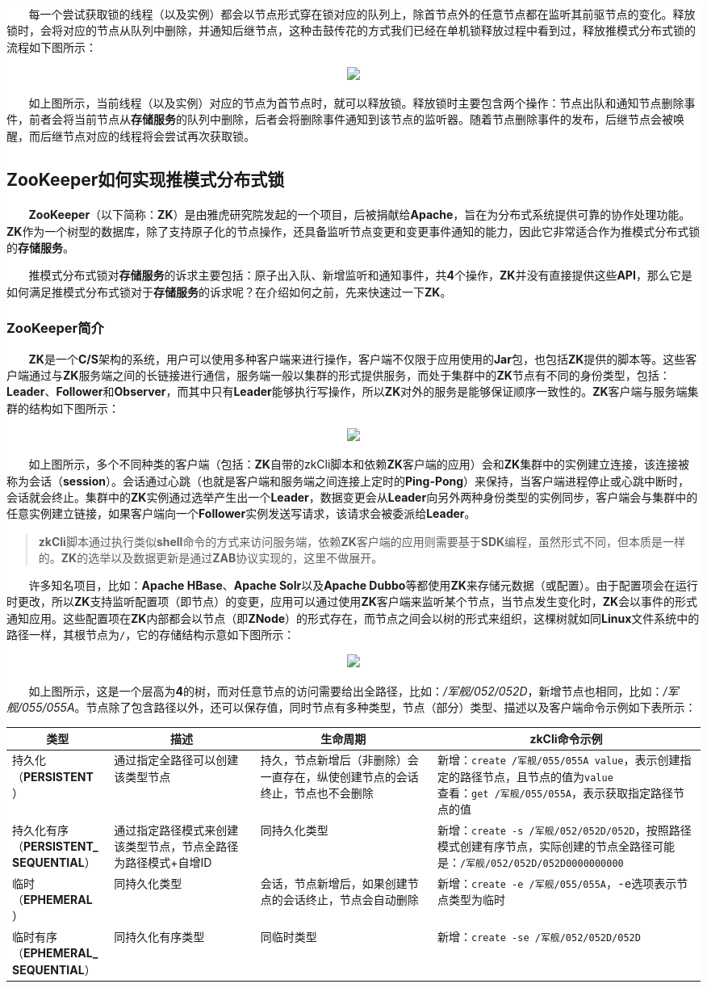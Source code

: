 &nbsp;&nbsp;&nbsp;&nbsp;&nbsp;&nbsp;&nbsp;每一个尝试获取锁的线程（以及实例）都会以节点形式穿在锁对应的队列上，除首节点外的任意节点都在监听其前驱节点的变化。释放锁时，会将对应的节点从队列中删除，并通知后继节点，这种击鼓传花的方式我们已经在单机锁释放过程中看到过，释放推模式分布式锁的流程如下图所示：

<center>
<img src="https://weipeng2k.github.io/hot-wind/resources/distribute-lock-brief-summary/distribute-lock-push-mode-release-flow.png" width="80%">
</center>

&nbsp;&nbsp;&nbsp;&nbsp;&nbsp;&nbsp;&nbsp;如上图所示，当前线程（以及实例）对应的节点为首节点时，就可以释放锁。释放锁时主要包含两个操作：节点出队和通知节点删除事件，前者会将当前节点从**存储服务**的队列中删除，后者会将删除事件通知到该节点的监听器。随着节点删除事件的发布，后继节点会被唤醒，而后继节点对应的线程将会尝试再次获取锁。

## ZooKeeper如何实现推模式分布式锁

&nbsp;&nbsp;&nbsp;&nbsp;&nbsp;&nbsp;&nbsp;**ZooKeeper**（以下简称：**ZK**）是由雅虎研究院发起的一个项目，后被捐献给**Apache**，旨在为分布式系统提供可靠的协作处理功能。**ZK**作为一个树型的数据库，除了支持原子化的节点操作，还具备监听节点变更和变更事件通知的能力，因此它非常适合作为推模式分布式锁的**存储服务**。

&nbsp;&nbsp;&nbsp;&nbsp;&nbsp;&nbsp;&nbsp;推模式分布式锁对**存储服务**的诉求主要包括：原子出入队、新增监听和通知事件，共**4**个操作，**ZK**并没有直接提供这些**API**，那么它是如何满足推模式分布式锁对于**存储服务**的诉求呢？在介绍如何之前，先来快速过一下**ZK**。

### ZooKeeper简介

&nbsp;&nbsp;&nbsp;&nbsp;&nbsp;&nbsp;&nbsp;**ZK**是一个**C/S**架构的系统，用户可以使用多种客户端来进行操作，客户端不仅限于应用使用的**Jar**包，也包括**ZK**提供的脚本等。这些客户端通过与**ZK**服务端之间的长链接进行通信，服务端一般以集群的形式提供服务，而处于集群中的**ZK**节点有不同的身份类型，包括：**Leader**、**Follower**和**Observer**，而其中只有**Leader**能够执行写操作，所以**ZK**对外的服务是能够保证顺序一致性的。**ZK**客户端与服务端集群的结构如下图所示：

<center>
<img src="https://weipeng2k.github.io/hot-wind/resources/distribute-lock-brief-summary/distribute-lock-push-mode-zk-cluster.png" width="80%">
</center>

&nbsp;&nbsp;&nbsp;&nbsp;&nbsp;&nbsp;&nbsp;如上图所示，多个不同种类的客户端（包括：**ZK**自带的zkCli脚本和依赖**ZK**客户端的应用）会和**ZK**集群中的实例建立连接，该连接被称为会话（**session**）。会话通过心跳（也就是客户端和服务端之间连接上定时的**Ping-Pong**）来保持，当客户端进程停止或心跳中断时，会话就会终止。集群中的**ZK**实例通过选举产生出一个**Leader**，数据变更会从**Leader**向另外两种身份类型的实例同步，客户端会与集群中的任意实例建立链接，如果客户端向一个**Follower**实例发送写请求，该请求会被委派给**Leader**。

> **zkCli**脚本通过执行类似**shell**命令的方式来访问服务端，依赖**ZK**客户端的应用则需要基于**SDK**编程，虽然形式不同，但本质是一样的。**ZK**的选举以及数据更新是通过**ZAB**协议实现的，这里不做展开。

&nbsp;&nbsp;&nbsp;&nbsp;&nbsp;&nbsp;&nbsp;许多知名项目，比如：**Apache HBase**、**Apache Solr**以及**Apache Dubbo**等都使用**ZK**来存储元数据（或配置）。由于配置项会在运行时更改，所以**ZK**支持监听配置项（即节点）的变更，应用可以通过使用**ZK**客户端来监听某个节点，当节点发生变化时，**ZK**会以事件的形式通知应用。这些配置项在**ZK**内部都会以节点（即**ZNode**）的形式存在，而节点之间会以树的形式来组织，这棵树就如同**Linux**文件系统中的路径一样，其根节点为`/`，它的存储结构示意如下图所示：

<center>
<img src="https://weipeng2k.github.io/hot-wind/resources/distribute-lock-brief-summary/distribute-lock-push-mode-znode.png" width="80%">
</center>

&nbsp;&nbsp;&nbsp;&nbsp;&nbsp;&nbsp;&nbsp;如上图所示，这是一个层高为**4**的树，而对任意节点的访问需要给出全路径，比如：*/军舰/052/052D*，新增节点也相同，比如：*/军舰/055/055A*。节点除了包含路径以外，还可以保存值，同时节点有多种类型，节点（部分）类型、描述以及客户端命令示例如下表所示：

|类型|描述|生命周期|zkCli命令示例|
|---|---|---|---|
|持久化（**PERSISTENT**）|通过指定全路径可以创建该类型节点|持久，节点新增后（非删除）会一直存在，纵使创建节点的会话终止，节点也不会删除|新增：`create /军舰/055/055A value`，表示创建指定的路径节点，且节点的值为`value`<br>查看：`get /军舰/055/055A`，表示获取指定路径节点的值|
|持久化有序（**PERSISTENT_SEQUENTIAL**）|通过指定路径模式来创建该类型节点，节点全路径为路径模式+自增ID|同持久化类型|新增：`create -s /军舰/052/052D/052D`，按照路径模式创建有序节点，实际创建的节点全路径可能是：`/军舰/052/052D/052D0000000000`|
|临时（**EPHEMERAL**）|同持久化类型|会话，节点新增后，如果创建节点的会话终止，节点会自动删除|新增：`create -e /军舰/055/055A`，-e选项表示节点类型为临时|
|临时有序（**EPHEMERAL_SEQUENTIAL**）|同持久化有序类型|同临时类型|新增：`create -se /军舰/052/052D/052D`|
